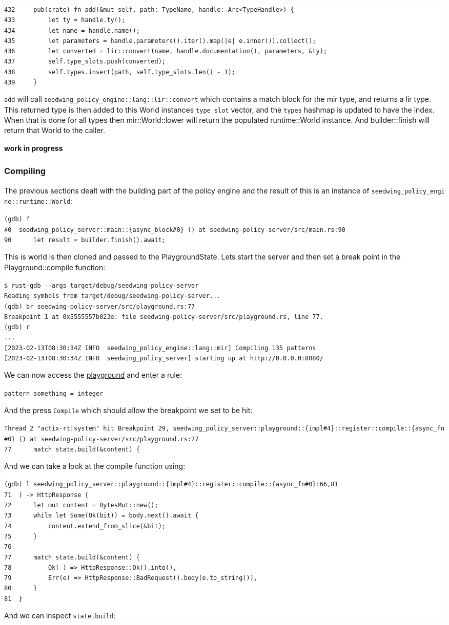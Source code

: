 ```console
432	    pub(crate) fn add(&mut self, path: TypeName, handle: Arc<TypeHandle>) {
433	        let ty = handle.ty();
434	        let name = handle.name();
435	        let parameters = handle.parameters().iter().map(|e| e.inner()).collect();
436	        let converted = lir::convert(name, handle.documentation(), parameters, &ty);
437	        self.type_slots.push(converted);
438	        self.types.insert(path, self.type_slots.len() - 1);
439	    }
```
`add` will call `seedwing_policy_engine::lang::lir::convert` which contains
a match block for the mir type, and returns a lir type. This returned type is
then added to this World instances `type_slot` vector, and the `types` hashmap
is updated to have the index. When that is done for all types then
mir::World::lower will return the populated runtime::World instance. And
builder::finish will return that World to the caller.

__work in progress__

### Compiling
The previous sections dealt with the building part of the policy engine and
the result of this is an instance of `seedwing_policy_engine::runtime::World`:
```console
(gdb) f
#0  seedwing_policy_server::main::{async_block#0} () at seedwing-policy-server/src/main.rs:90
90	    let result = builder.finish().await;
```
This is world is then cloned and passed to the PlaygroundState. Lets start the
server and then set a break point in the Playground::compile function:
```console
$ rust-gdb --args target/debug/seedwing-policy-server
Reading symbols from target/debug/seedwing-policy-server...
(gdb) br seedwing-policy-server/src/playground.rs:77
Breakpoint 1 at 0x5555557b023e: file seedwing-policy-server/src/playground.rs, line 77.
(gdb) r
...
[2023-02-13T08:30:34Z INFO  seedwing_policy_engine::lang::mir] Compiling 135 patterns
[2023-02-13T08:30:34Z INFO  seedwing_policy_server] starting up at http://0.0.0.0:8080/
```
We can now access the [playground](http://0.0.0.0:8080/playground/) and
enter a rule:
```
pattern something = integer
```
And the press `Compile` which should allow the breakpoint we set to be hit:
```console
Thread 2 "actix-rt|system" hit Breakpoint 29, seedwing_policy_server::playground::{impl#4}::register::compile::{async_fn#0} () at seedwing-policy-server/src/playground.rs:77
77	    match state.build(&content) {
```
And we can take a look at the compile function using:
```console
(gdb) l seedwing_policy_server::playground::{impl#4}::register::compile::{async_fn#0}:66,81
71	) -> HttpResponse {
72	    let mut content = BytesMut::new();
73	    while let Some(Ok(bit)) = body.next().await {
74	        content.extend_from_slice(&bit);
75	    }
76	
77	    match state.build(&content) {
78	        Ok(_) => HttpResponse::Ok().into(),
79	        Err(e) => HttpResponse::BadRequest().body(e.to_string()),
80	    }
81	}
```
And we can inspect `state.build`: